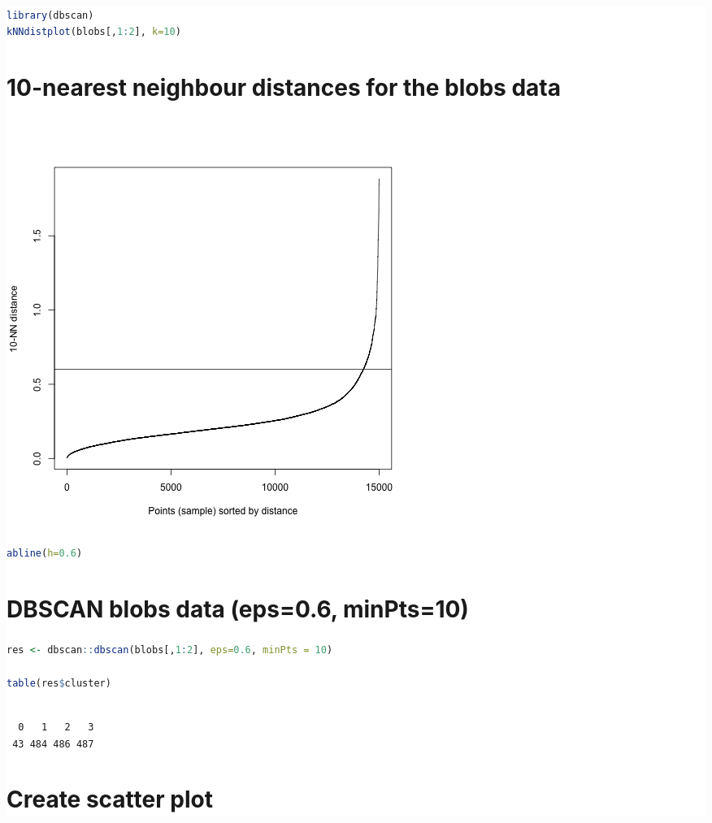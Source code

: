 
```r
library(dbscan)
kNNdistplot(blobs[,1:2], k=10)
```

10-nearest neighbour distances for the blobs data
=========================================================
![plot of chunk unnamed-chunk-26](clustering-figure/unnamed-chunk-26-1.png)


```r
abline(h=0.6)
```

DBSCAN blobs data (eps=0.6, minPts=10)
========================================================

```r
res <- dbscan::dbscan(blobs[,1:2], eps=0.6, minPts = 10)

table(res$cluster)
```

```

  0   1   2   3 
 43 484 486 487 
```

Create scatter plot
=======================================================
